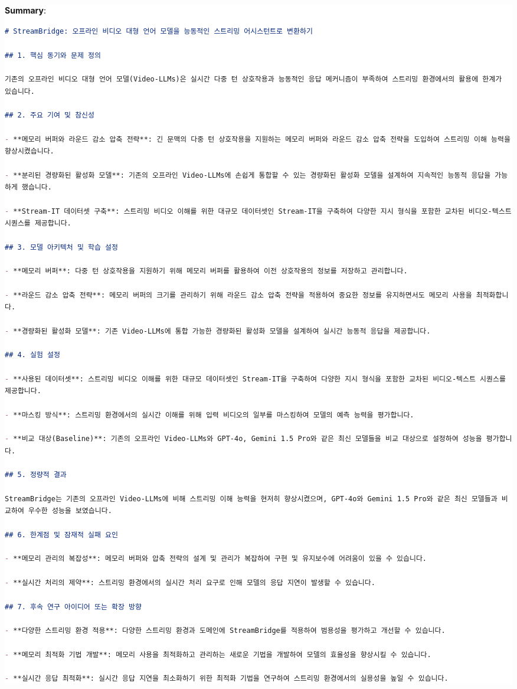 **Summary**:
```markdown
# StreamBridge: 오프라인 비디오 대형 언어 모델을 능동적인 스트리밍 어시스턴트로 변환하기

## 1. 핵심 동기와 문제 정의

기존의 오프라인 비디오 대형 언어 모델(Video-LLMs)은 실시간 다중 턴 상호작용과 능동적인 응답 메커니즘이 부족하여 스트리밍 환경에서의 활용에 한계가 있습니다.

## 2. 주요 기여 및 참신성

- **메모리 버퍼와 라운드 감소 압축 전략**: 긴 문맥의 다중 턴 상호작용을 지원하는 메모리 버퍼와 라운드 감소 압축 전략을 도입하여 스트리밍 이해 능력을 향상시켰습니다.

- **분리된 경량화된 활성화 모델**: 기존의 오프라인 Video-LLMs에 손쉽게 통합할 수 있는 경량화된 활성화 모델을 설계하여 지속적인 능동적 응답을 가능하게 했습니다.

- **Stream-IT 데이터셋 구축**: 스트리밍 비디오 이해를 위한 대규모 데이터셋인 Stream-IT을 구축하여 다양한 지시 형식을 포함한 교차된 비디오-텍스트 시퀀스를 제공합니다.

## 3. 모델 아키텍처 및 학습 설정

- **메모리 버퍼**: 다중 턴 상호작용을 지원하기 위해 메모리 버퍼를 활용하여 이전 상호작용의 정보를 저장하고 관리합니다.

- **라운드 감소 압축 전략**: 메모리 버퍼의 크기를 관리하기 위해 라운드 감소 압축 전략을 적용하여 중요한 정보를 유지하면서도 메모리 사용을 최적화합니다.

- **경량화된 활성화 모델**: 기존 Video-LLMs에 통합 가능한 경량화된 활성화 모델을 설계하여 실시간 능동적 응답을 제공합니다.

## 4. 실험 설정

- **사용된 데이터셋**: 스트리밍 비디오 이해를 위한 대규모 데이터셋인 Stream-IT을 구축하여 다양한 지시 형식을 포함한 교차된 비디오-텍스트 시퀀스를 제공합니다.

- **마스킹 방식**: 스트리밍 환경에서의 실시간 이해를 위해 입력 비디오의 일부를 마스킹하여 모델의 예측 능력을 평가합니다.

- **비교 대상(Baseline)**: 기존의 오프라인 Video-LLMs와 GPT-4o, Gemini 1.5 Pro와 같은 최신 모델들을 비교 대상으로 설정하여 성능을 평가합니다.

## 5. 정량적 결과

StreamBridge는 기존의 오프라인 Video-LLMs에 비해 스트리밍 이해 능력을 현저히 향상시켰으며, GPT-4o와 Gemini 1.5 Pro와 같은 최신 모델들과 비교하여 우수한 성능을 보였습니다.

## 6. 한계점 및 잠재적 실패 요인

- **메모리 관리의 복잡성**: 메모리 버퍼와 압축 전략의 설계 및 관리가 복잡하여 구현 및 유지보수에 어려움이 있을 수 있습니다.

- **실시간 처리의 제약**: 스트리밍 환경에서의 실시간 처리 요구로 인해 모델의 응답 지연이 발생할 수 있습니다.

## 7. 후속 연구 아이디어 또는 확장 방향

- **다양한 스트리밍 환경 적용**: 다양한 스트리밍 환경과 도메인에 StreamBridge를 적용하여 범용성을 평가하고 개선할 수 있습니다.

- **메모리 최적화 기법 개발**: 메모리 사용을 최적화하고 관리하는 새로운 기법을 개발하여 모델의 효율성을 향상시킬 수 있습니다.

- **실시간 응답 최적화**: 실시간 응답 지연을 최소화하기 위한 최적화 기법을 연구하여 스트리밍 환경에서의 실용성을 높일 수 있습니다.
```
 